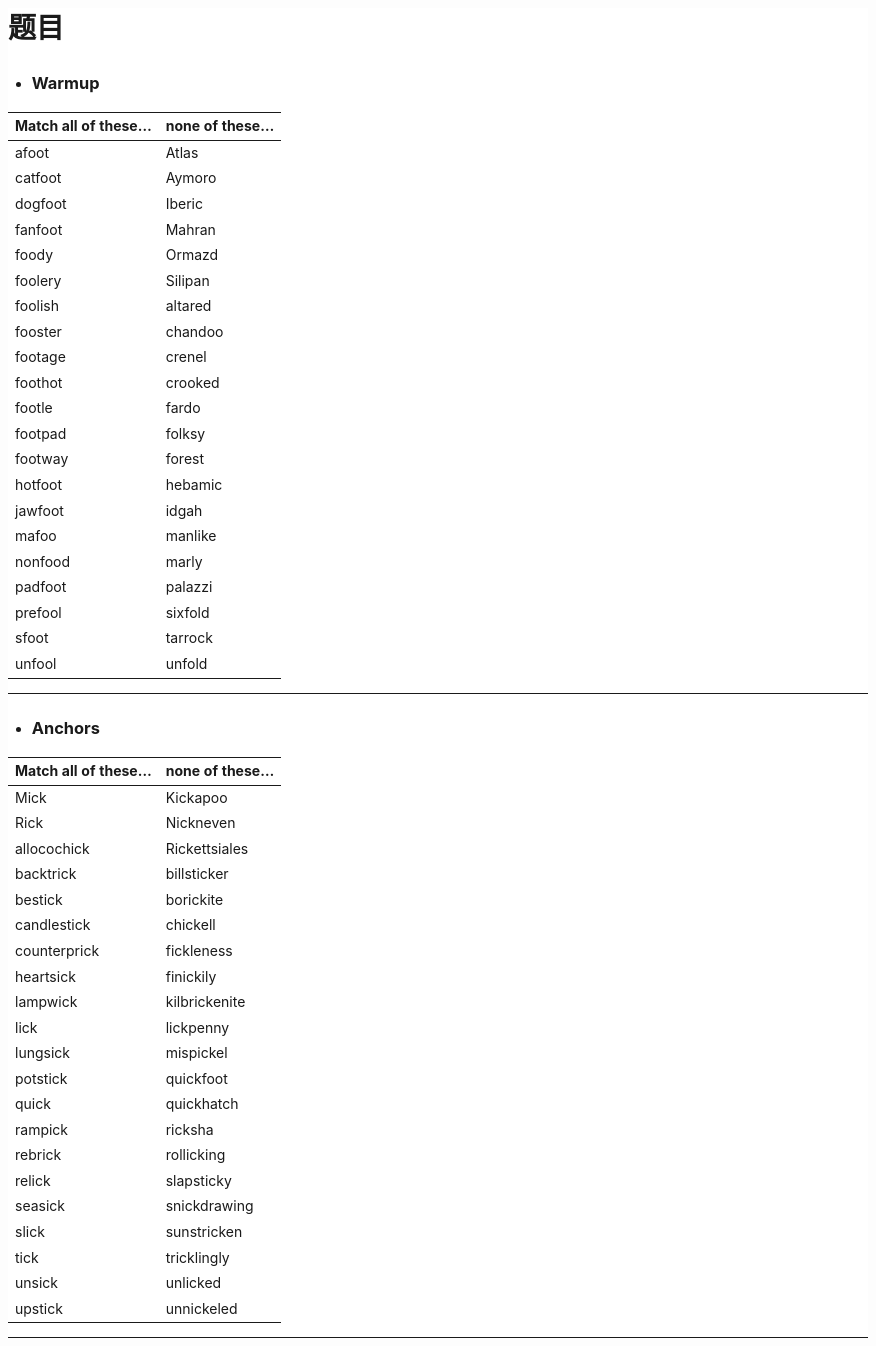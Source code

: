 # 题目
- ### Warmup
Match all of these… | none of these…
---|---
afoot   | Atlas
catfoot | Aymoro
dogfoot | Iberic
fanfoot | Mahran
foody   | Ormazd
foolery | Silipan
foolish | altared
fooster | chandoo
footage | crenel
foothot | crooked
footle  | fardo
footpad | folksy
footway | forest
hotfoot | hebamic
jawfoot | idgah
mafoo   | manlike
nonfood | marly
padfoot | palazzi
prefool | sixfold
sfoot   | tarrock
unfool  | unfold

---
- ### Anchors
Match all of these… | none of these…
---|---
Mick         | Kickapoo
Rick         | Nickneven
allocochick  | Rickettsiales
backtrick    | billsticker
bestick      | borickite
candlestick  | chickell
counterprick | fickleness
heartsick    | finickily
lampwick     | kilbrickenite
lick         | lickpenny
lungsick     | mispickel
potstick     | quickfoot
quick        | quickhatch
rampick      | ricksha
rebrick      | rollicking
relick       | slapsticky
seasick      | snickdrawing
slick        | sunstricken
tick         | tricklingly
unsick       | unlicked
upstick      | unnickeled

---